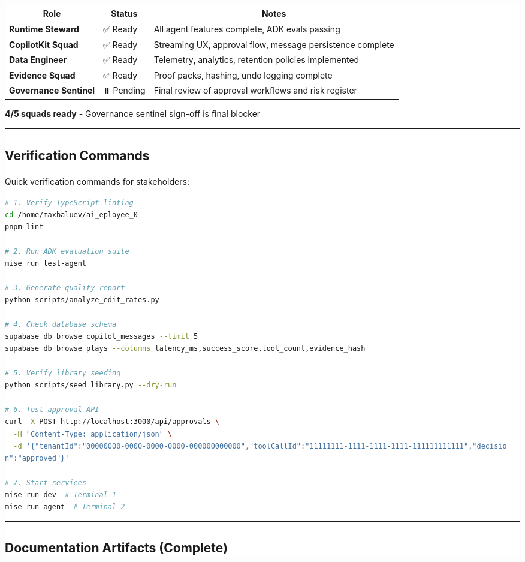 | Role | Status | Notes |
|------|--------|-------|
| **Runtime Steward** | ✅ Ready | All agent features complete, ADK evals passing |
| **CopilotKit Squad** | ✅ Ready | Streaming UX, approval flow, message persistence complete |
| **Data Engineer** | ✅ Ready | Telemetry, analytics, retention policies implemented |
| **Evidence Squad** | ✅ Ready | Proof packs, hashing, undo logging complete |
| **Governance Sentinel** | ⏸️ Pending | Final review of approval workflows and risk register |

**4/5 squads ready** - Governance sentinel sign-off is final blocker

---

## Verification Commands

Quick verification commands for stakeholders:

```bash
# 1. Verify TypeScript linting
cd /home/maxbaluev/ai_eployee_0
pnpm lint

# 2. Run ADK evaluation suite
mise run test-agent

# 3. Generate quality report
python scripts/analyze_edit_rates.py

# 4. Check database schema
supabase db browse copilot_messages --limit 5
supabase db browse plays --columns latency_ms,success_score,tool_count,evidence_hash

# 5. Verify library seeding
python scripts/seed_library.py --dry-run

# 6. Test approval API
curl -X POST http://localhost:3000/api/approvals \
  -H "Content-Type: application/json" \
  -d '{"tenantId":"00000000-0000-0000-0000-000000000000","toolCallId":"11111111-1111-1111-1111-111111111111","decision":"approved"}'

# 7. Start services
mise run dev  # Terminal 1
mise run agent  # Terminal 2
```

---

## Documentation Artifacts (Complete)

